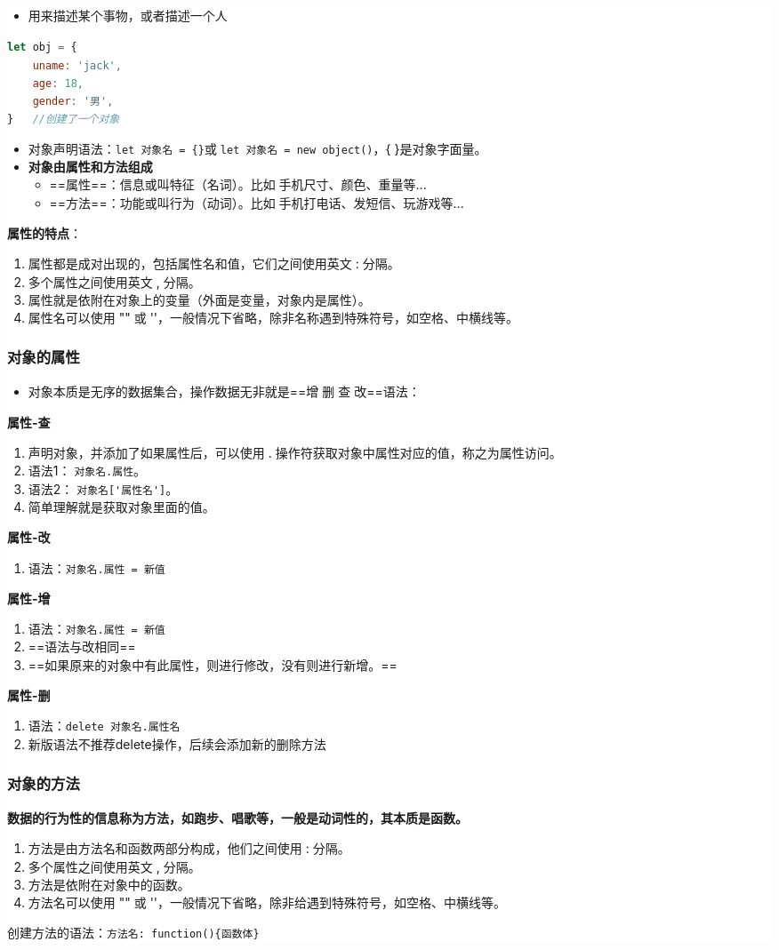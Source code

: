   - 用来描述某个事物，或者描述一个人

```js
let obj = {
	uname: 'jack',
	age: 18,
	gender: '男',
}	//创建了一个对象
```

- 对象声明语法：`let 对象名 = {}`或 `let 对象名 = new object()`，{ }是对象字面量。
- **对象由属性和方法组成**
  - ==属性==：信息或叫特征（名词）。比如 手机尺寸、颜色、重量等...
  - ==方法==：功能或叫行为（动词）。比如 手机打电话、发短信、玩游戏等...

**属性的特点**：

1. 属性都是成对出现的，包括属性名和值，它们之间使用英文  :  分隔。
2. 多个属性之间使用英文  ,   分隔。
3. 属性就是依附在对象上的变量（外面是变量，对象内是属性）。
4. 属性名可以使用  "" 或  ''，一般情况下省略，除非名称遇到特殊符号，如空格、中横线等。

### 对象的属性

- 对象本质是无序的数据集合，操作数据无非就是==增 删 查 改==语法：

**属性-查**

1. 声明对象，并添加了如果属性后，可以使用  . 操作符获取对象中属性对应的值，称之为属性访问。
2. 语法1： `对象名.属性`。
3. 语法2： `对象名['属性名']`。
4. 简单理解就是获取对象里面的值。

**属性-改**

1. 语法：`对象名.属性 = 新值`

**属性-增**

1. 语法：`对象名.属性 = 新值`
2. ==语法与改相同==
3. ==如果原来的对象中有此属性，则进行修改，没有则进行新增。==

**属性-删**

1. 语法：`delete 对象名.属性名`
2. 新版语法不推荐delete操作，后续会添加新的删除方法

### 对象的方法

**数据的行为性的信息称为方法，如跑步、唱歌等，一般是动词性的，其本质是函数。**

1. 方法是由方法名和函数两部分构成，他们之间使用  :  分隔。
2. 多个属性之间使用英文  ,   分隔。
3. 方法是依附在对象中的函数。
4. 方法名可以使用  ""  或  ''，一般情况下省略，除非给遇到特殊符号，如空格、中横线等。

创建方法的语法：`方法名: function(){函数体}`


[1]: https://www.bilibili.com/video/BV1Y84y1L7Nn	"黑马程序员Js课程从入门到精通"
[2]: https://www.runoob.com/	"菜鸟教程"
[3]: https://developer.mozilla.org/zh-CN/	"MDN前端资料查询"
[4]: https://www.moonshot.cn/	"MoonshotAI月之暗面"
[5]: https://www.processon.com/diagrams	"流程图制作"
[^propagation]: V. 流动、传播的意思
[^L0阶段]: L0阶段即Level0阶段， 也就是捕获阶段。在这个阶段，事件从最顶层的DOM元素（如`document`或`window`）开始向下传递，直到到达目标元素（即实际触发事件的元素）。在捕获阶段，事件处理程序按照从父元素到子元素的顺序执行。捕获阶段主要用于那些需要在事件到达目标元素之前进行处理的场景，例如全局事件监听。
[^L2阶段]: L2阶段即Level2阶段，也就是冒泡阶段，在这个阶段，事件从目标元素开始向上传递，回到最顶层的DOM元素。在冒泡阶段，事件处理程序按照从子元素到父元素的顺序执行。这是大多数开发者熟悉的事件处理方式，因为大多数事件监听器都是在冒泡阶段触发的。